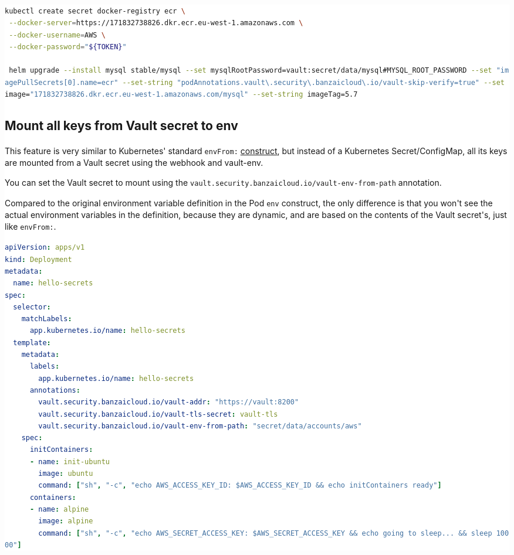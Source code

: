 ```bash
kubectl create secret docker-registry ecr \
 --docker-server=https://171832738826.dkr.ecr.eu-west-1.amazonaws.com \
 --docker-username=AWS \
 --docker-password="${TOKEN}"

 helm upgrade --install mysql stable/mysql --set mysqlRootPassword=vault:secret/data/mysql#MYSQL_ROOT_PASSWORD --set "imagePullSecrets[0].name=ecr" --set-string "podAnnotations.vault\.security\.banzaicloud\.io/vault-skip-verify=true" --set image="171832738826.dkr.ecr.eu-west-1.amazonaws.com/mysql" --set-string imageTag=5.7
```

## Mount all keys from Vault secret to env

This feature is very similar to Kubernetes' standard `envFrom:` [construct](https://kubernetes.io/docs/concepts/configuration/secret/#use-case-as-container-environment-variables), but instead of a Kubernetes Secret/ConfigMap, all its keys are mounted from a Vault secret using the webhook and vault-env.

You can set the Vault secret to mount using the `vault.security.banzaicloud.io/vault-env-from-path` annotation.

Compared to the original environment variable definition in the Pod `env` construct, the only difference is that you won't see the actual environment variables in the definition, because they are dynamic, and are based on the contents of the Vault secret's, just like `envFrom:`.

```yaml
apiVersion: apps/v1
kind: Deployment
metadata:
  name: hello-secrets
spec:
  selector:
    matchLabels:
      app.kubernetes.io/name: hello-secrets
  template:
    metadata:
      labels:
        app.kubernetes.io/name: hello-secrets
      annotations:
        vault.security.banzaicloud.io/vault-addr: "https://vault:8200"
        vault.security.banzaicloud.io/vault-tls-secret: vault-tls
        vault.security.banzaicloud.io/vault-env-from-path: "secret/data/accounts/aws"
    spec:
      initContainers:
      - name: init-ubuntu
        image: ubuntu
        command: ["sh", "-c", "echo AWS_ACCESS_KEY_ID: $AWS_ACCESS_KEY_ID && echo initContainers ready"]
      containers:
      - name: alpine
        image: alpine
        command: ["sh", "-c", "echo AWS_SECRET_ACCESS_KEY: $AWS_SECRET_ACCESS_KEY && echo going to sleep... && sleep 10000"]
```
